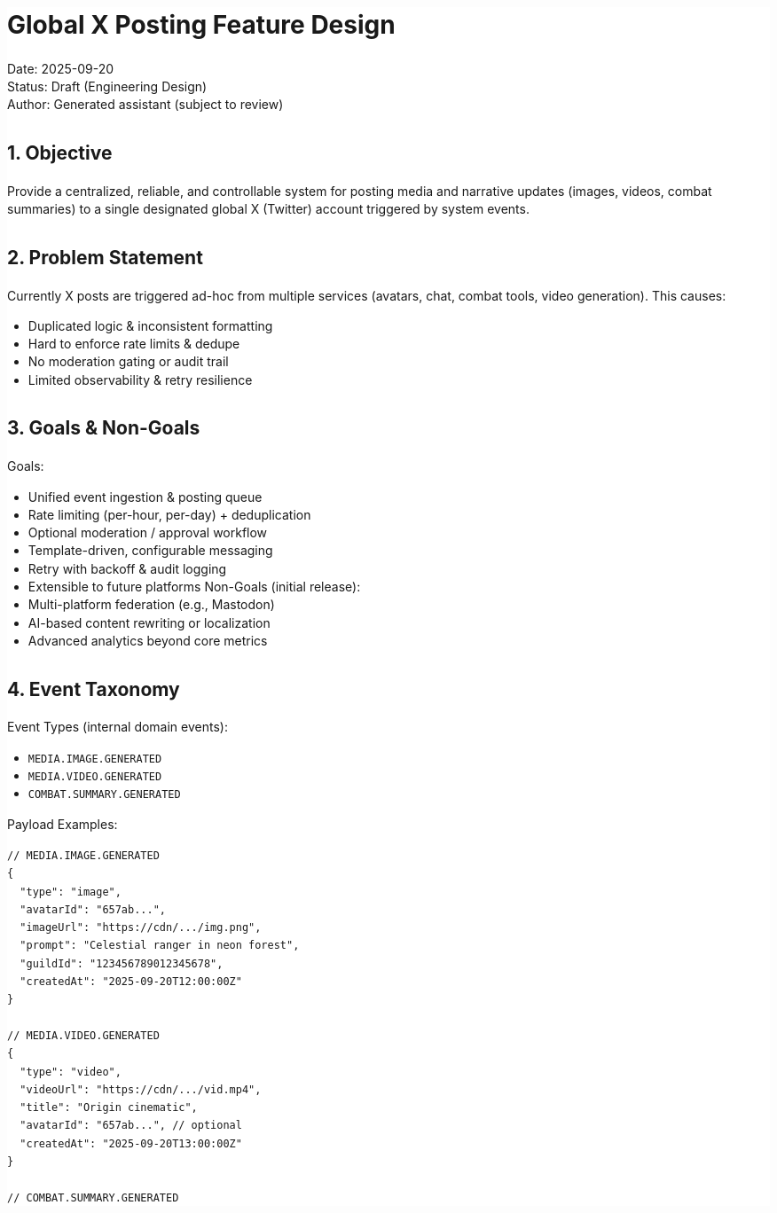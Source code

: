 # Global X Posting Feature Design

Date: 2025-09-20  
Status: Draft (Engineering Design)  
Author: Generated assistant (subject to review)

## 1. Objective
Provide a centralized, reliable, and controllable system for posting media and narrative updates (images, videos, combat summaries) to a single designated global X (Twitter) account triggered by system events.

## 2. Problem Statement
Currently X posts are triggered ad-hoc from multiple services (avatars, chat, combat tools, video generation). This causes:
- Duplicated logic & inconsistent formatting
- Hard to enforce rate limits & dedupe
- No moderation gating or audit trail
- Limited observability & retry resilience

## 3. Goals & Non-Goals
Goals:
- Unified event ingestion & posting queue
- Rate limiting (per-hour, per-day) + deduplication
- Optional moderation / approval workflow
- Template-driven, configurable messaging
- Retry with backoff & audit logging
- Extensible to future platforms
Non-Goals (initial release):
- Multi-platform federation (e.g., Mastodon)
- AI-based content rewriting or localization
- Advanced analytics beyond core metrics

## 4. Event Taxonomy
Event Types (internal domain events):
- `MEDIA.IMAGE.GENERATED`
- `MEDIA.VIDEO.GENERATED`
- `COMBAT.SUMMARY.GENERATED`

Payload Examples:
```jsonc
// MEDIA.IMAGE.GENERATED
{
  "type": "image",
  "avatarId": "657ab...",
  "imageUrl": "https://cdn/.../img.png",
  "prompt": "Celestial ranger in neon forest",
  "guildId": "123456789012345678",
  "createdAt": "2025-09-20T12:00:00Z"
}

// MEDIA.VIDEO.GENERATED
{
  "type": "video",
  "videoUrl": "https://cdn/.../vid.mp4",
  "title": "Origin cinematic",
  "avatarId": "657ab...", // optional
  "createdAt": "2025-09-20T13:00:00Z"
}

// COMBAT.SUMMARY.GENERATED
```